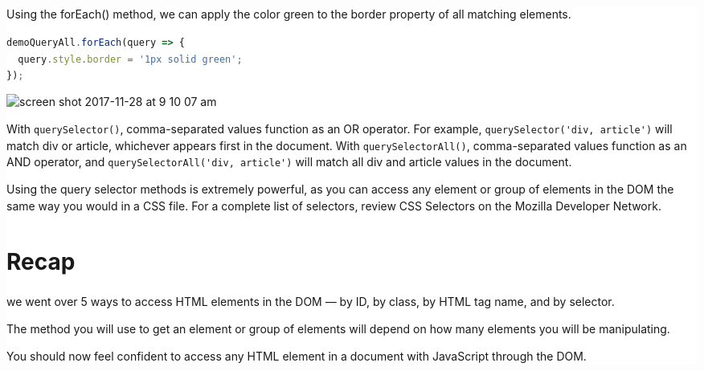 Using the forEach() method, we can apply the color green to the border property of all matching elements.

``` javascript
demoQueryAll.forEach(query => {
  query.style.border = '1px solid green';
});
```

![screen shot 2017-11-28 at 9 10 07 am](https://user-images.githubusercontent.com/6153182/33323930-fd31ace6-d41b-11e7-8604-794dbad692b0.png)

With `querySelector()`, comma-separated values function as an OR operator. For example, `querySelector('div, article')` will match div or article, whichever appears first in the document. With `querySelectorAll()`, comma-separated values function as an AND operator, and `querySelectorAll('div, article')` will match all div and article values in the document.

Using the query selector methods is extremely powerful, as you can access any element or group of elements in the DOM the same way you would in a CSS file. For a complete list of selectors, review CSS Selectors on the Mozilla Developer Network.


#  Recap
we went over 5 ways to access HTML elements in the DOM — by ID, by class, by HTML tag name, and by selector. 

The method you will use to get an element or group of elements will depend on how many elements you will be manipulating. 

You should now feel confident to access any HTML element in a document with JavaScript through the DOM.
